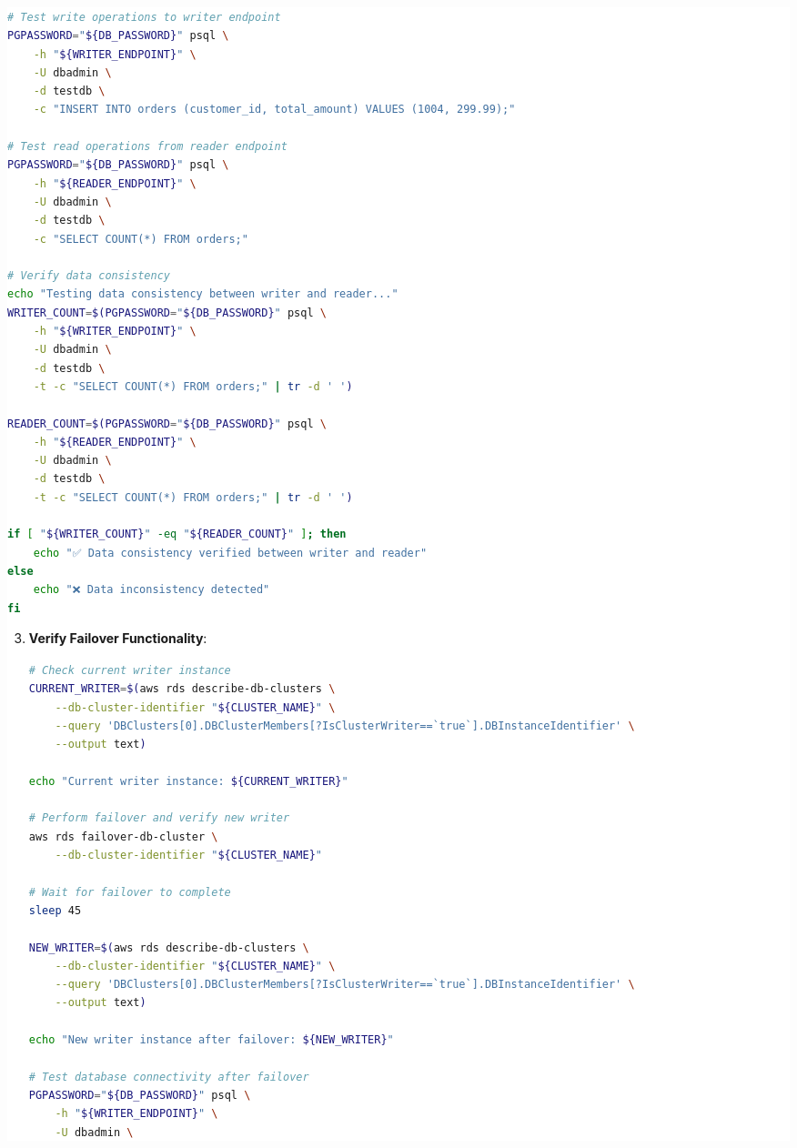    ```bash
   # Test write operations to writer endpoint
   PGPASSWORD="${DB_PASSWORD}" psql \
       -h "${WRITER_ENDPOINT}" \
       -U dbadmin \
       -d testdb \
       -c "INSERT INTO orders (customer_id, total_amount) VALUES (1004, 299.99);"
   
   # Test read operations from reader endpoint
   PGPASSWORD="${DB_PASSWORD}" psql \
       -h "${READER_ENDPOINT}" \
       -U dbadmin \
       -d testdb \
       -c "SELECT COUNT(*) FROM orders;"
   
   # Verify data consistency
   echo "Testing data consistency between writer and reader..."
   WRITER_COUNT=$(PGPASSWORD="${DB_PASSWORD}" psql \
       -h "${WRITER_ENDPOINT}" \
       -U dbadmin \
       -d testdb \
       -t -c "SELECT COUNT(*) FROM orders;" | tr -d ' ')
   
   READER_COUNT=$(PGPASSWORD="${DB_PASSWORD}" psql \
       -h "${READER_ENDPOINT}" \
       -U dbadmin \
       -d testdb \
       -t -c "SELECT COUNT(*) FROM orders;" | tr -d ' ')
   
   if [ "${WRITER_COUNT}" -eq "${READER_COUNT}" ]; then
       echo "✅ Data consistency verified between writer and reader"
   else
       echo "❌ Data inconsistency detected"
   fi
   ```

3. **Verify Failover Functionality**:

   ```bash
   # Check current writer instance
   CURRENT_WRITER=$(aws rds describe-db-clusters \
       --db-cluster-identifier "${CLUSTER_NAME}" \
       --query 'DBClusters[0].DBClusterMembers[?IsClusterWriter==`true`].DBInstanceIdentifier' \
       --output text)
   
   echo "Current writer instance: ${CURRENT_WRITER}"
   
   # Perform failover and verify new writer
   aws rds failover-db-cluster \
       --db-cluster-identifier "${CLUSTER_NAME}"
   
   # Wait for failover to complete
   sleep 45
   
   NEW_WRITER=$(aws rds describe-db-clusters \
       --db-cluster-identifier "${CLUSTER_NAME}" \
       --query 'DBClusters[0].DBClusterMembers[?IsClusterWriter==`true`].DBInstanceIdentifier' \
       --output text)
   
   echo "New writer instance after failover: ${NEW_WRITER}"
   
   # Test database connectivity after failover
   PGPASSWORD="${DB_PASSWORD}" psql \
       -h "${WRITER_ENDPOINT}" \
       -U dbadmin \
   ```